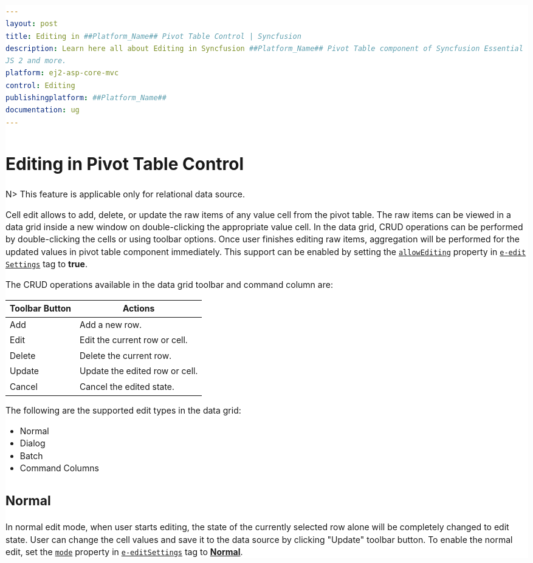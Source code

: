 ```yaml
---
layout: post
title: Editing in ##Platform_Name## Pivot Table Control | Syncfusion
description: Learn here all about Editing in Syncfusion ##Platform_Name## Pivot Table component of Syncfusion Essential JS 2 and more.
platform: ej2-asp-core-mvc
control: Editing
publishingplatform: ##Platform_Name##
documentation: ug
---
```



# Editing in Pivot Table Control

N> This feature is applicable only for relational data source.

Cell edit allows to add, delete, or update the raw items of any value cell from the pivot table. The raw items can be viewed in a data grid inside a new window on double-clicking the appropriate value cell. In the data grid, CRUD operations can be performed by double-clicking the cells or using toolbar options. Once user finishes editing raw items, aggregation will be performed for the updated values in pivot table component immediately. This support can be enabled by setting the [`allowEditing`](https://help.syncfusion.com/cr/aspnetcore-js2/Syncfusion.EJ2.PivotView.PivotViewCellEditSettings.html#Syncfusion_EJ2_PivotView_PivotViewCellEditSettings_AllowEditing) property in [`e-editSettings`](https://help.syncfusion.com/cr/aspnetcore-js2/Syncfusion.EJ2.PivotView.PivotViewCellEditSettings.html) tag to **true**.

The CRUD operations available in the data grid toolbar and command column are:

| Toolbar Button | Actions |
|----------------|---------|
| Add | Add a new row.|
| Edit | Edit the current row or cell.|
| Delete | Delete the current row.|
| Update | Update the edited row or cell.|
| Cancel | Cancel the edited state. |

The following are the supported edit types in the data grid:

* Normal
* Dialog
* Batch
* Command Columns

## Normal

In normal edit mode, when user starts editing, the state of the currently selected row alone will be completely changed to edit state. User can change the cell values and save it to the data source by clicking "Update" toolbar button. To enable the normal edit, set the [`mode`](https://help.syncfusion.com/cr/aspnetcore-js2/Syncfusion.EJ2.PivotView.PivotViewCellEditSettings.html#Syncfusion_EJ2_PivotView_PivotViewCellEditSettings_Mode) property in [`e-editSettings`](https://help.syncfusion.com/cr/aspnetcore-js2/Syncfusion.EJ2.PivotView.PivotViewCellEditSettings.html) tag to [**Normal**](https://help.syncfusion.com/cr/aspnetcore-js2/Syncfusion.EJ2.PivotView.EditMode.html).
